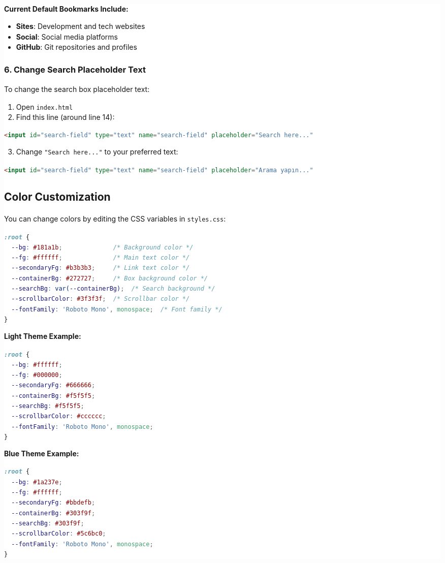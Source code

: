**Current Default Bookmarks Include:**
- **Sites**: Development and tech websites
- **Social**: Social media platforms
- **GitHub**: Git repositories and profiles

### 6. Change Search Placeholder Text

To change the search box placeholder text:

1. Open `index.html`
2. Find this line (around line 14):
```html
<input id="search-field" type="text" name="search-field" placeholder="Search here..."
```
3. Change `"Search here..."` to your preferred text:
```html
<input id="search-field" type="text" name="search-field" placeholder="Arama yapın..."
```

## Color Customization

You can change colors by editing the CSS variables in `styles.css`:

```css
:root {
  --bg: #181a1b;              /* Background color */
  --fg: #ffffff;              /* Main text color */
  --secondaryFg: #b3b3b3;     /* Link text color */
  --containerBg: #272727;     /* Box background color */
  --searchBg: var(--containerBg);  /* Search background */
  --scrollbarColor: #3f3f3f;  /* Scrollbar color */
  --fontFamily: 'Roboto Mono', monospace;  /* Font family */
}
```

**Light Theme Example:**
```css
:root {
  --bg: #ffffff;
  --fg: #000000;
  --secondaryFg: #666666;
  --containerBg: #f5f5f5;
  --searchBg: #f5f5f5;
  --scrollbarColor: #cccccc;
  --fontFamily: 'Roboto Mono', monospace;
}
```

**Blue Theme Example:**
```css
:root {
  --bg: #1a237e;
  --fg: #ffffff;
  --secondaryFg: #bbdefb;
  --containerBg: #303f9f;
  --searchBg: #303f9f;
  --scrollbarColor: #5c6bc0;
  --fontFamily: 'Roboto Mono', monospace;
}
```
